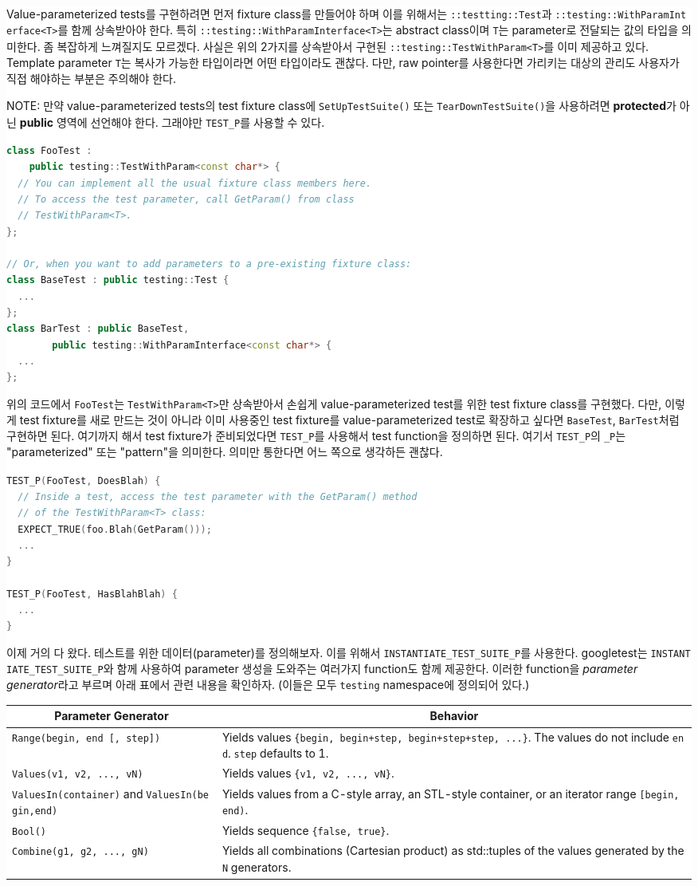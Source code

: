 Value-parameterized tests를 구현하려면 먼저 fixture class를 만들어야 하며 이를 위해서는 `::testting::Test`과 `::testing::WithParamInterface<T>`를 함께 상속받아야 한다. 특히 `::testing::WithParamInterface<T>`는 abstract class이며 `T`는 parameter로 전달되는 값의 타입을 의미한다. 좀 복잡하게 느껴질지도 모르겠다. 사실은 위의 2가지를 상속받아서 구현된 `::testing::TestWithParam<T>`를 이미 제공하고 있다. Template parameter `T`는 복사가 가능한 타입이라면 어떤 타입이라도 괜찮다. 다만, raw pointer를 사용한다면 가리키는 대상의 관리도 사용자가 직접 해야하는 부분은 주의해야 한다.

NOTE: 만약 value-parameterized tests의 test fixture class에 `SetUpTestSuite()` 또는 `TearDownTestSuite()`을 사용하려면 **protected**가 아닌 **public** 영역에 선언해야 한다. 그래야만 `TEST_P`를 사용할 수 있다.

```c++
class FooTest :
    public testing::TestWithParam<const char*> {
  // You can implement all the usual fixture class members here.
  // To access the test parameter, call GetParam() from class
  // TestWithParam<T>.
};

// Or, when you want to add parameters to a pre-existing fixture class:
class BaseTest : public testing::Test {
  ...
};
class BarTest : public BaseTest,
		public testing::WithParamInterface<const char*> {
  ...
};
```

위의 코드에서 `FooTest`는 `TestWithParam<T>`만 상속받아서 손쉽게 value-parameterized test를 위한 test fixture class를 구현했다. 다만, 이렇게 test fixture를 새로 만드는 것이 아니라 이미 사용중인 test fixture를 value-parameterized test로 확장하고 싶다면 `BaseTest`, `BarTest`처럼 구현하면 된다. 여기까지 해서 test fixture가 준비되었다면 `TEST_P`를 사용해서 test function을 정의하면 된다. 여기서 `TEST_P`의 `_P`는 "parameterized" 또는 "pattern"을 의미한다. 의미만 통한다면 어느 쪽으로 생각하든 괜찮다.

```c++
TEST_P(FooTest, DoesBlah) {
  // Inside a test, access the test parameter with the GetParam() method
  // of the TestWithParam<T> class:
  EXPECT_TRUE(foo.Blah(GetParam()));
  ...
}

TEST_P(FooTest, HasBlahBlah) {
  ...
}
```

이제 거의 다 왔다. 테스트를 위한 데이터(parameter)를 정의해보자. 이를 위해서 `INSTANTIATE_TEST_SUITE_P`를 사용한다. googletest는 `INSTANTIATE_TEST_SUITE_P`와 함께 사용하여 parameter 생성을 도와주는 여러가지 function도 함께 제공한다. 이러한 function을 *parameter generator*라고 부르며 아래 표에서 관련 내용을 확인하자. (이들은 모두 `testing` namespace에 정의되어 있다.)

| Parameter Generator                             | Behavior                                                     |
| ----------------------------------------------- | ------------------------------------------------------------ |
| `Range(begin, end [, step])`                    | Yields values `{begin, begin+step, begin+step+step, ...}`. The values do not include `end`. `step` defaults to 1. |
| `Values(v1, v2, ..., vN)`                       | Yields values `{v1, v2, ..., vN}`.                           |
| `ValuesIn(container)` and `ValuesIn(begin,end)` | Yields values from a C-style array, an STL-style container, or an iterator range  `[begin, end)`. |
| `Bool()`                                        | Yields sequence `{false, true}`.                             |
| `Combine(g1, g2, ..., gN)`                      | Yields all combinations (Cartesian product) as std\:\:tuples of the values generated by the `N` generators. |
